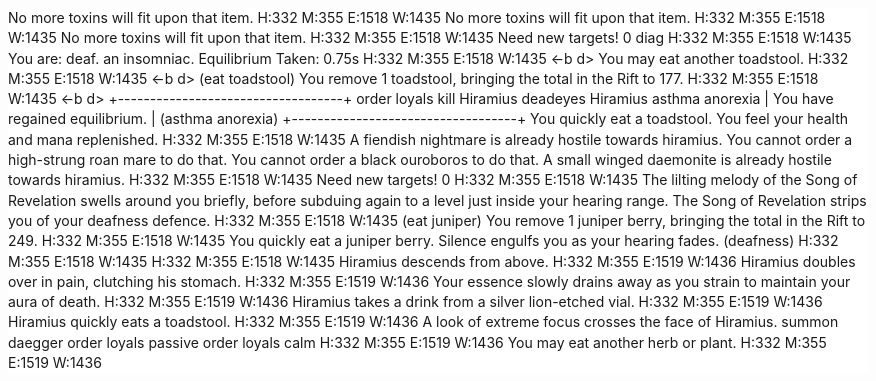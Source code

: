 No more toxins will fit upon that item.
H:332 M:355 E:1518 W:1435 <eb d> 
No more toxins will fit upon that item.
H:332 M:355 E:1518 W:1435 <eb d> 
No more toxins will fit upon that item.
H:332 M:355 E:1518 W:1435 <eb d> 
 Need new targets!
0
diag
H:332 M:355 E:1518 W:1435 <eb d> 
You are:
deaf.
an insomniac.
Equilibrium Taken: 0.75s
H:332 M:355 E:1518 W:1435 <-b d> 
You may eat another toadstool.
H:332 M:355 E:1518 W:1435 <-b d> (eat toadstool) 
You remove 1 toadstool, bringing the total in the Rift to 177.
H:332 M:355 E:1518 W:1435 <-b d> 
+-----------------------------------+
order loyals kill Hiramius
deadeyes Hiramius asthma anorexia
|   You have regained equilibrium.  |
(asthma anorexia)
+-----------------------------------+
You quickly eat a toadstool.
You feel your health and mana replenished.
H:332 M:355 E:1518 W:1435 <eb d> 
A fiendish nightmare is already hostile towards hiramius.
You cannot order a high-strung roan mare to do that.
You cannot order a black ouroboros to do that.
A small winged daemonite is already hostile towards hiramius.
H:332 M:355 E:1518 W:1435 <eb d> 
 Need new targets!
0
H:332 M:355 E:1518 W:1435 <eb d> 
The lilting melody of the Song of Revelation swells around you briefly, before subduing again to a level just inside your hearing range.
The Song of Revelation strips you of your deafness defence.
H:332 M:355 E:1518 W:1435 <eb> (eat juniper) 
You remove 1 juniper berry, bringing the total in the Rift to 249.
H:332 M:355 E:1518 W:1435 <eb> 
You quickly eat a juniper berry.
Silence engulfs you as your hearing fades. (deafness)
H:332 M:355 E:1518 W:1435 <eb d> 
H:332 M:355 E:1518 W:1435 <eb d> 
Hiramius descends from above.
H:332 M:355 E:1519 W:1436 <eb d> 
Hiramius doubles over in pain, clutching his stomach.
H:332 M:355 E:1519 W:1436 <eb d> 
Your essence slowly drains away as you strain to maintain your aura of death.
H:332 M:355 E:1519 W:1436 <eb d> 
Hiramius takes a drink from a silver lion-etched vial.
H:332 M:355 E:1519 W:1436 <eb d> 
Hiramius quickly eats a toadstool.
H:332 M:355 E:1519 W:1436 <eb d> 
A look of extreme focus crosses the face of Hiramius.
summon daegger
order loyals passive
order loyals calm
H:332 M:355 E:1519 W:1436 <eb d> 
You may eat another herb or plant.
H:332 M:355 E:1519 W:1436 <eb d> 